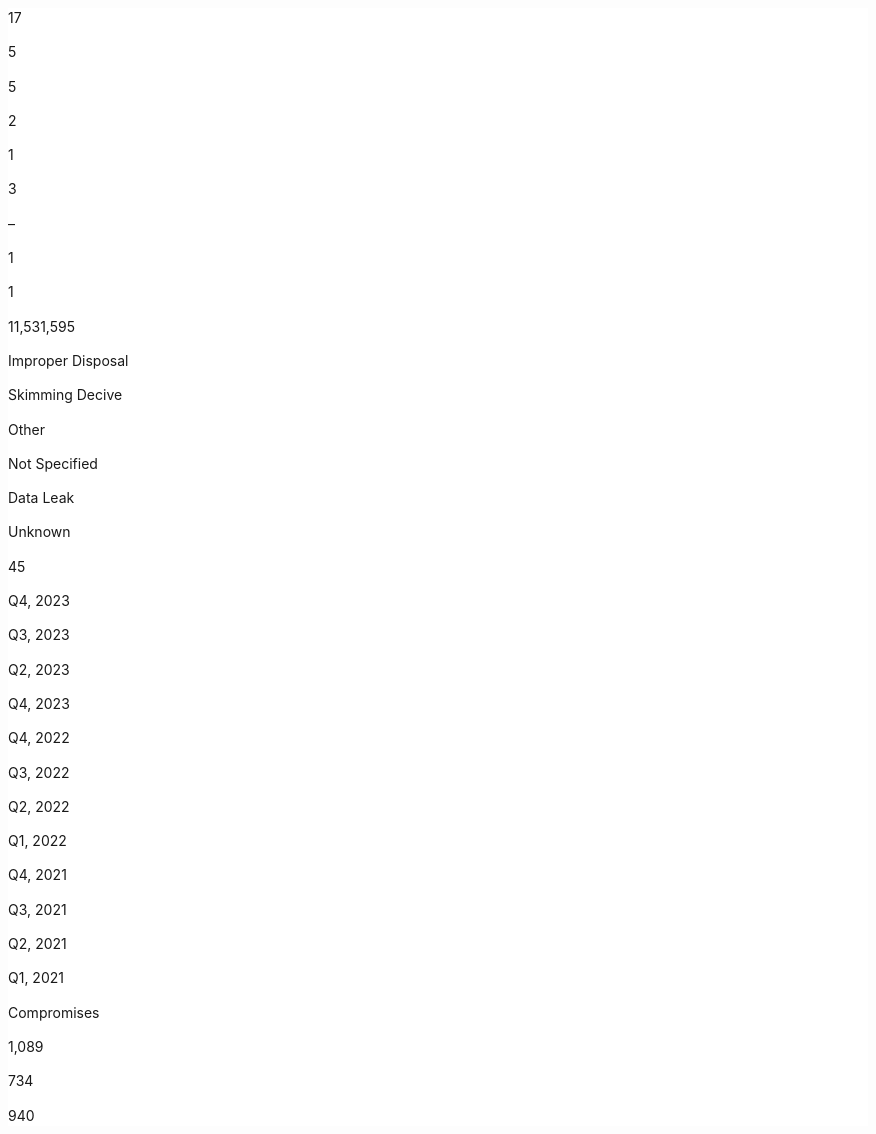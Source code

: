 17

5

5

2

1

3

–

1

1

11,531,595

Improper Disposal

Skimming Decive

Other

Not Specified

Data Leak

Unknown

45

Q4, 2023

Q3, 2023

Q2, 2023

Q4, 2023

Q4, 2022

Q3, 2022

Q2, 2022

Q1, 2022

Q4, 2021

Q3, 2021

Q2, 2021

Q1, 2021

Compromises

1,089

734

940
